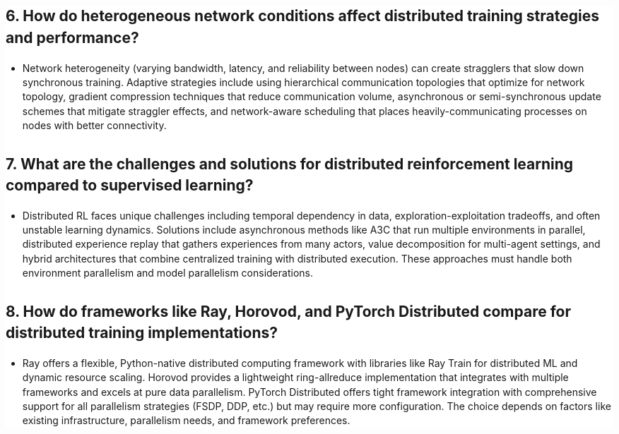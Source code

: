 ## 6. How do heterogeneous network conditions affect distributed training strategies and performance?
- Network heterogeneity (varying bandwidth, latency, and reliability between nodes) can create stragglers that slow down synchronous training. Adaptive strategies include using hierarchical communication topologies that optimize for network topology, gradient compression techniques that reduce communication volume, asynchronous or semi-synchronous update schemes that mitigate straggler effects, and network-aware scheduling that places heavily-communicating processes on nodes with better connectivity.

## 7. What are the challenges and solutions for distributed reinforcement learning compared to supervised learning?
- Distributed RL faces unique challenges including temporal dependency in data, exploration-exploitation tradeoffs, and often unstable learning dynamics. Solutions include asynchronous methods like A3C that run multiple environments in parallel, distributed experience replay that gathers experiences from many actors, value decomposition for multi-agent settings, and hybrid architectures that combine centralized training with distributed execution. These approaches must handle both environment parallelism and model parallelism considerations.

## 8. How do frameworks like Ray, Horovod, and PyTorch Distributed compare for distributed training implementations?
- Ray offers a flexible, Python-native distributed computing framework with libraries like Ray Train for distributed ML and dynamic resource scaling. Horovod provides a lightweight ring-allreduce implementation that integrates with multiple frameworks and excels at pure data parallelism. PyTorch Distributed offers tight framework integration with comprehensive support for all parallelism strategies (FSDP, DDP, etc.) but may require more configuration. The choice depends on factors like existing infrastructure, parallelism needs, and framework preferences.
